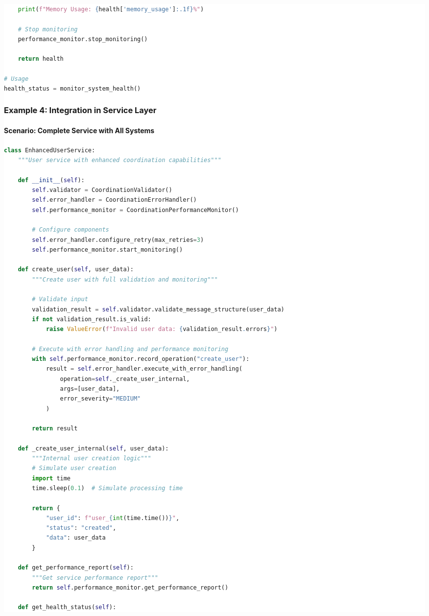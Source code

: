 ```python
    print(f"Memory Usage: {health['memory_usage']:.1f}%")
    
    # Stop monitoring
    performance_monitor.stop_monitoring()
    
    return health

# Usage
health_status = monitor_system_health()
```

### Example 4: Integration in Service Layer

#### Scenario: Complete Service with All Systems

```python
class EnhancedUserService:
    """User service with enhanced coordination capabilities"""
    
    def __init__(self):
        self.validator = CoordinationValidator()
        self.error_handler = CoordinationErrorHandler()
        self.performance_monitor = CoordinationPerformanceMonitor()
        
        # Configure components
        self.error_handler.configure_retry(max_retries=3)
        self.performance_monitor.start_monitoring()
    
    def create_user(self, user_data):
        """Create user with full validation and monitoring"""
        
        # Validate input
        validation_result = self.validator.validate_message_structure(user_data)
        if not validation_result.is_valid:
            raise ValueError(f"Invalid user data: {validation_result.errors}")
        
        # Execute with error handling and performance monitoring
        with self.performance_monitor.record_operation("create_user"):
            result = self.error_handler.execute_with_error_handling(
                operation=self._create_user_internal,
                args=[user_data],
                error_severity="MEDIUM"
            )
        
        return result
    
    def _create_user_internal(self, user_data):
        """Internal user creation logic"""
        # Simulate user creation
        import time
        time.sleep(0.1)  # Simulate processing time
        
        return {
            "user_id": f"user_{int(time.time())}",
            "status": "created",
            "data": user_data
        }
    
    def get_performance_report(self):
        """Get service performance report"""
        return self.performance_monitor.get_performance_report()
    
    def get_health_status(self):
```